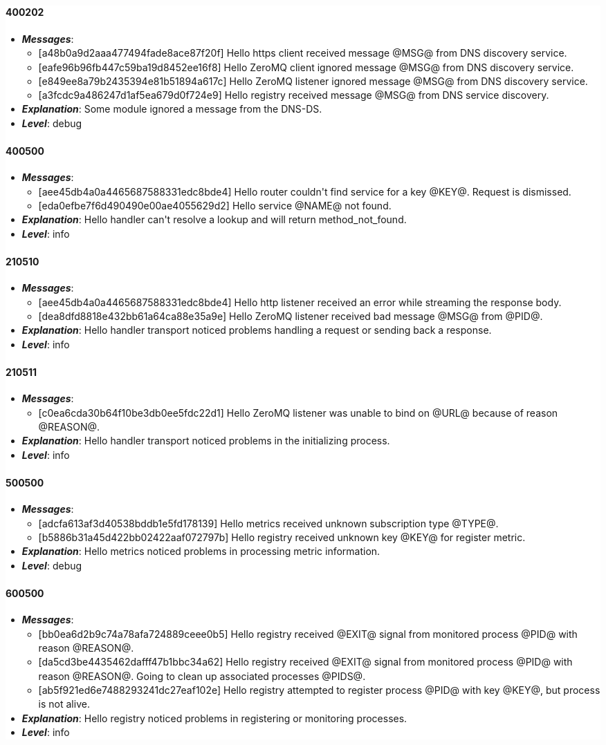 #### 400202

* ___Messages___:
  * [a48b0a9d2aaa477494fade8ace87f20f] Hello https client received message @MSG@ from DNS discovery service.
  * [eafe96b96fb447c59ba19d8452ee16f8] Hello ZeroMQ client ignored message @MSG@ from DNS discovery service.
  * [e849ee8a79b2435394e81b51894a617c] Hello ZeroMQ listener ignored message @MSG@ from DNS discovery service.
  * [a3fcdc9a486247d1af5ea679d0f724e9] Hello registry received message @MSG@ from DNS service discovery.
* ___Explanation___: Some module ignored a message from the DNS-DS.
* ___Level___: debug

#### 400500

* ___Messages___:
  * [aee45db4a0a4465687588331edc8bde4] Hello router couldn't find service for a key @KEY@. Request is dismissed.
  * [eda0efbe7f6d490490e00ae4055629d2] Hello service @NAME@ not found.
* ___Explanation___: Hello handler can't resolve a lookup and will return method_not_found.
* ___Level___: info

#### 210510

* ___Messages___:
  * [aee45db4a0a4465687588331edc8bde4] Hello http listener received an error while streaming the response body.
  * [dea8dfd8818e432bb61a64ca88e35a9e] Hello ZeroMQ listener received bad message @MSG@ from @PID@.
* ___Explanation___: Hello handler transport noticed problems handling a request or sending back a response.
* ___Level___: info

#### 210511

* ___Messages___:
  * [c0ea6cda30b64f10be3db0ee5fdc22d1] Hello ZeroMQ listener was unable to bind on @URL@ because of reason @REASON@.
* ___Explanation___: Hello handler transport noticed problems in the initializing process.
* ___Level___: info

#### 500500

* ___Messages___:
  * [adcfa613af3d40538bddb1e5fd178139] Hello metrics received unknown subscription type @TYPE@.
  * [b5886b31a45d422bb02422aaf072797b] Hello registry received unknown key @KEY@ for register metric.
* ___Explanation___: Hello metrics noticed problems in processing metric information.
* ___Level___: debug

#### 600500

* ___Messages___:
  * [bb0ea6d2b9c74a78afa724889ceee0b5] Hello registry received @EXIT@ signal from monitored process @PID@ with reason @REASON@.
  * [da5cd3be4435462dafff47b1bbc34a62] Hello registry received @EXIT@ signal from monitored process @PID@ with reason @REASON@. Going to clean up associated processes @PIDS@.
  * [ab5f921ed6e7488293241dc27eaf102e] Hello registry attempted to register process @PID@ with key @KEY@, but process is not alive.
* ___Explanation___: Hello registry noticed problems in registering or monitoring processes.
* ___Level___: info
